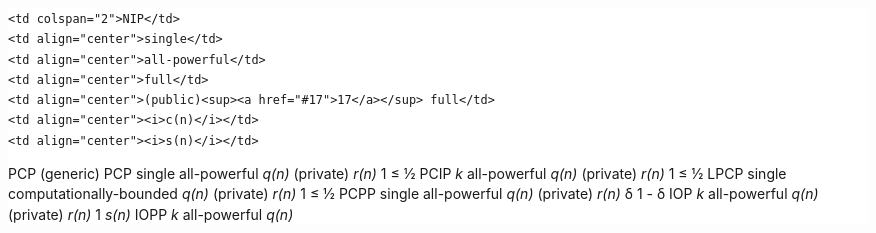     <td colspan="2">NIP</td>
    <td align="center">single</td>
    <td align="center">all-powerful</td>
    <td align="center">full</td>
    <td align="center">(public)<sup><a href="#17">17</a></sup> full</td>
    <td align="center"><i>c(n)</i></td>
    <td align="center"><i>s(n)</i></td>
  </tr>
  <tr>
    <td colspan="8">PCP</td>
  </tr>
  <tr>
    <td></td>
    <td>(generic)&nbsp;PCP</td>
    <td align="center">single</td>
    <td align="center">all-powerful</td>
    <td align="center"><i>q(n)</i></td>
    <td align="center">(private) <i>r(n)</i></td>
    <td align="center">1</td>
    <td align="center">&le; &frac12;</td>
  </tr>
  <tr>
    <td></td>
    <td>PCIP</td>
    <td align="center"><i>k</i></td>
    <td align="center">all-powerful</td>
    <td align="center"><i>q(n)</i></td>
    <td align="center">(private) <i>r(n)</i></td>
    <td align="center">1</td>
    <td align="center">&le; &frac12;</td>
  </tr>
  <tr>
    <td></td>
    <td>LPCP</td>
    <td align="center">single</td>
    <td align="center">computationally-bounded</td>
    <td align="center"><i>q(n)</i></td>
    <td align="center">(private) <i>r(n)</i></td>
    <td align="center">1</td>
    <td align="center">&le; &frac12;</td>
  </tr>
  <tr>
    <td colspan="2">PCPP</td>
    <td align="center">single</td>
    <td align="center">all-powerful</td>
    <td align="center"><i>q(n)</i></td>
    <td align="center">(private) <i>r(n)</i></td>
    <td align="center">&delta;</td>
    <td align="center">1 - &delta;</td>
  </tr>
  <tr>
    <td colspan="2">IOP</td>
    <td align="center"><i>k</i></td>
    <td align="center">all-powerful</td>
    <td align="center"><i>q(n)</i></td>
    <td align="center">(private) <i>r(n)</i></td>
    <td align="center">1</td>
    <td align="center"><i>s(n)</i></td>
  </tr>
  <tr>
    <td colspan="2">IOPP</td>
    <td align="center"><i>k</i></td>
    <td align="center">all-powerful</td>
    <td align="center"><i>q(n)</i></td>